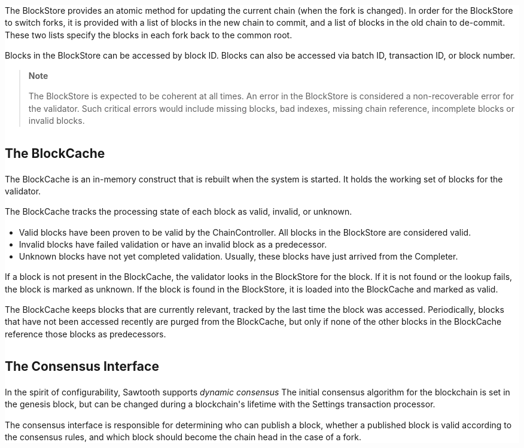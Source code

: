 The BlockStore provides an atomic method for updating the current chain
(when the fork is changed). In order for the BlockStore to switch forks,
it is provided with a list of blocks in the new chain to commit, and a
list of blocks in the old chain to de-commit. These two lists specify
the blocks in each fork back to the common root.

Blocks in the BlockStore can be accessed by block ID. Blocks can also be
accessed via batch ID, transaction ID, or block number.

> **Note**
>
> The BlockStore is expected to be coherent at all times. An error in the
> BlockStore is considered a non-recoverable error for the validator. Such
> critical errors would include missing blocks, bad indexes, missing chain
> reference, incomplete blocks or invalid blocks.

## The BlockCache

The BlockCache is an in-memory construct that is rebuilt when the system
is started. It holds the working set of blocks for the validator.

The BlockCache tracks the processing state of each block as valid,
invalid, or unknown.

- Valid blocks have been proven to be valid by the ChainController.
  All blocks in the BlockStore are considered valid.
- Invalid blocks have failed validation or have an invalid block as a
  predecessor.
- Unknown blocks have not yet completed validation. Usually, these
  blocks have just arrived from the Completer.

If a block is not present in the BlockCache, the validator looks in the
BlockStore for the block. If it is not found or the lookup fails, the
block is marked as unknown. If the block is found in the BlockStore, it
is loaded into the BlockCache and marked as valid.

The BlockCache keeps blocks that are currently relevant, tracked by the
last time the block was accessed. Periodically, blocks that have not
been accessed recently are purged from the BlockCache, but only if none
of the other blocks in the BlockCache reference those blocks as
predecessors.

## The Consensus Interface

In the spirit of configurability, Sawtooth supports *dynamic consensus*
The initial consensus algorithm for the blockchain is set in the genesis
block, but can be changed during a blockchain's lifetime with the
Settings transaction processor.

The consensus interface is responsible for determining who can publish a
block, whether a published block is valid according to the consensus
rules, and which block should become the chain head in the case of a
fork.
